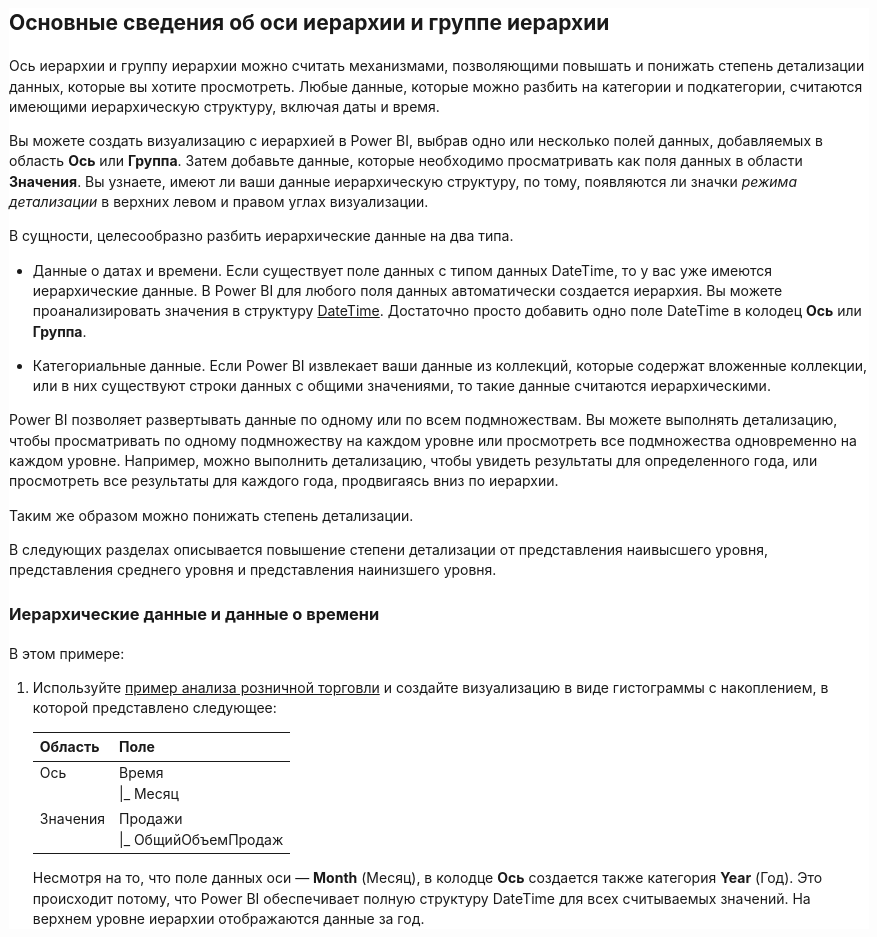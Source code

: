 ## <a name="learn-about-the-hierarchy-axis-and-hierarchy-group"></a>Основные сведения об оси иерархии и группе иерархии

Ось иерархии и группу иерархии можно считать механизмами, позволяющими повышать и понижать степень детализации данных, которые вы хотите просмотреть. Любые данные, которые можно разбить на категории и подкатегории, считаются имеющими иерархическую структуру, включая даты и время.

Вы можете создать визуализацию с иерархией в Power BI, выбрав одно или несколько полей данных, добавляемых в область **Ось** или **Группа**. Затем добавьте данные, которые необходимо просматривать как поля данных в области **Значения**. Вы узнаете, имеют ли ваши данные иерархическую структуру, по тому, появляются ли значки *режима детализации* в верхних левом и правом углах визуализации.

В сущности, целесообразно разбить иерархические данные на два типа.

- Данные о датах и времени. Если существует поле данных с типом данных DateTime, то у вас уже имеются иерархические данные. В Power BI для любого поля данных автоматически создается иерархия. Вы можете проанализировать значения в структуру [DateTime](https://msdn.microsoft.com/library/system.datetime.aspx). Достаточно просто добавить одно поле DateTime в колодец **Ось** или **Группа**.

- Категориальные данные. Если Power BI извлекает ваши данные из коллекций, которые содержат вложенные коллекции, или в них существуют строки данных с общими значениями, то такие данные считаются иерархическими.

Power BI позволяет развертывать данные по одному или по всем подмножествам. Вы можете выполнять детализацию, чтобы просматривать по одному подмножеству на каждом уровне или просмотреть все подмножества одновременно на каждом уровне. Например, можно выполнить детализацию, чтобы увидеть результаты для определенного года, или просмотреть все результаты для каждого года, продвигаясь вниз по иерархии.

Таким же образом можно понижать степень детализации.

В следующих разделах описывается повышение степени детализации от представления наивысшего уровня, представления среднего уровня и представления наинизшего уровня.

### <a name="hierarchical-data-and-time-data"></a>Иерархические данные и данные о времени

В этом примере:

1. Используйте [пример анализа розничной торговли](../sample-datasets.md) и создайте визуализацию в виде гистограммы с накоплением, в которой представлено следующее:

    | Область | Поле |
    | ---- | ----- |
    | Ось | Время<br>\|\_ Месяц |
    | Значения | Продажи<br>\|\_ ОбщийОбъемПродаж |

    Несмотря на то, что поле данных оси — **Month** (Месяц), в колодце **Ось** создается также категория **Year** (Год). Это происходит потому, что Power BI обеспечивает полную структуру DateTime для всех считываемых значений. На верхнем уровне иерархии отображаются данные за год.
